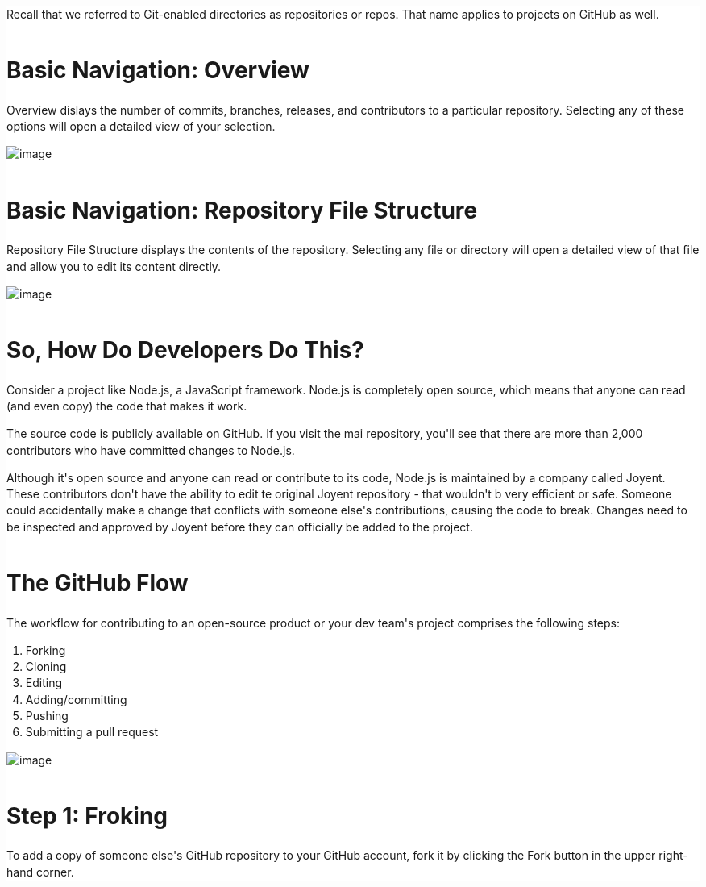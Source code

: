 Recall that we referred to Git-enabled directories as repositories or repos. That name applies to projects on GitHub as well.

# Basic Navigation: Overview

Overview dislays the number of commits, branches, releases, and contributors to a particular repository. Selecting any of these options will open a detailed view of your selection.

<img width="703" alt="image" src="https://github.com/user-attachments/assets/e824bbbd-1970-4d2a-83a0-3cee73758119" />

# Basic Navigation: Repository File Structure

Repository File Structure displays the contents of the repository. Selecting any file or directory will open a detailed view of that file and allow you to edit its content directly.

<img width="703" alt="image" src="https://github.com/user-attachments/assets/1557b284-dc73-4210-8d2e-11754c5cfa8f" />

# So, How Do Developers Do This?

Consider a project like Node.js, a JavaScript framework. Node.js is completely open source, which means that anyone can read (and even copy) the code that makes it work.

The source code is publicly available on GitHub.  If you visit the mai repository, you'll see that there are more than 2,000 contributors who have committed changes to Node.js.

Although it's open source and anyone can read or contribute to its code, Node.js is maintained by a company called Joyent. These contributors don't have the ability to edit te original Joyent repository - that wouldn't b very efficient or safe. Someone could accidentally make a change that conflicts with someone else's contributions, causing the code to break. Changes need to be inspected and approved by Joyent before they can officially be added to the project.

# The GitHub Flow

The workflow for contributing to an open-source product or your dev team's project comprises the following steps:

1. Forking
2. Cloning
3. Editing
4. Adding/committing
5. Pushing
6. Submitting a pull request

<img width="506" alt="image" src="https://github.com/user-attachments/assets/ebc1d09d-9958-40b7-a241-20957b15996e" />

# Step 1: Froking

To add a copy of someone else's GitHub repository to your GitHub account, fork it by clicking the Fork button in the upper right-hand corner.
